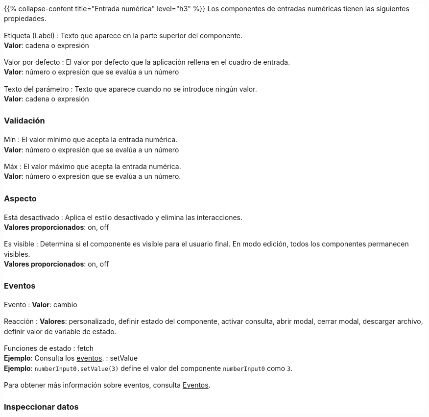 

{{% collapse-content title="Entrada numérica" level="h3" %}}
Los componentes de entradas numéricas tienen las siguientes propiedades.

Etiqueta (Label)
: Texto que aparece en la parte superior del componente.<br>
**Valor**: cadena o expresión

Valor por defecto
: El valor por defecto que la aplicación rellena en el cuadro de entrada.<br>
**Valor**: número o expresión que se evalúa a un número

Texto del parámetro
: Texto que aparece cuando no se introduce ningún valor.<br>
**Valor**: cadena o expresión

### Validación

Mín
: El valor mínimo que acepta la entrada numérica.<br>
**Valor**: número o expresión que se evalúa a un número

Máx
: El valor máximo que acepta la entrada numérica.<br>
**Valor**: número o expresión que se evalúa a un número.

### Aspecto

Está desactivado
: Aplica el estilo desactivado y elimina las interacciones.<br>
**Valores proporcionados**: on, off

Es visible
: Determina si el componente es visible para el usuario final. En modo edición, todos los componentes permanecen visibles.<br>
**Valores proporcionados**: on, off

### Eventos

Evento
: **Valor**: cambio

Reacción
: **Valores**: personalizado, definir estado del componente, activar consulta, abrir modal, cerrar modal, descargar archivo, definir valor de variable de estado.

Funciones de estado
: fetch<br>
**Ejemplo**: Consulta los [eventos][9].
: setValue<br>
**Ejemplo**: `numberInput0.setValue(3)` define el valor del componente `numberInput0` como `3`.

Para obtener más información sobre eventos, consulta [Eventos][1].

### Inspeccionar datos


[1]: /es/service_management/app_builder/events
[2]: https://app.datadoghq.com/app-builder/apps/edit?activeTab=queries&showActionCatalog=false&template=datadog_metrics_and_monitors&viewMode=preview
[3]: https://app.datadoghq.com/app-builder/apps/edit?activeTab=queries&showActionCatalog=false&template=ec2_instance_manager&viewMode=preview
[4]: https://app.datadoghq.com/app-builder/apps/edit?activeTab=queries&showActionCatalog=false&template=ecs_task_manager&viewMode=preview
[5]: https://datadoghq.slack.com/
[6]: /es/service_management/app_builder/components/tables/
[7]: /es/service_management/app_builder/expressions
[8]: https://www.markdownguide.org/basic-syntax/
[9]: /es/service_management/app_builder/events/#state-functions
[10]: /es/service_management/app_builder/components/custom_charts/